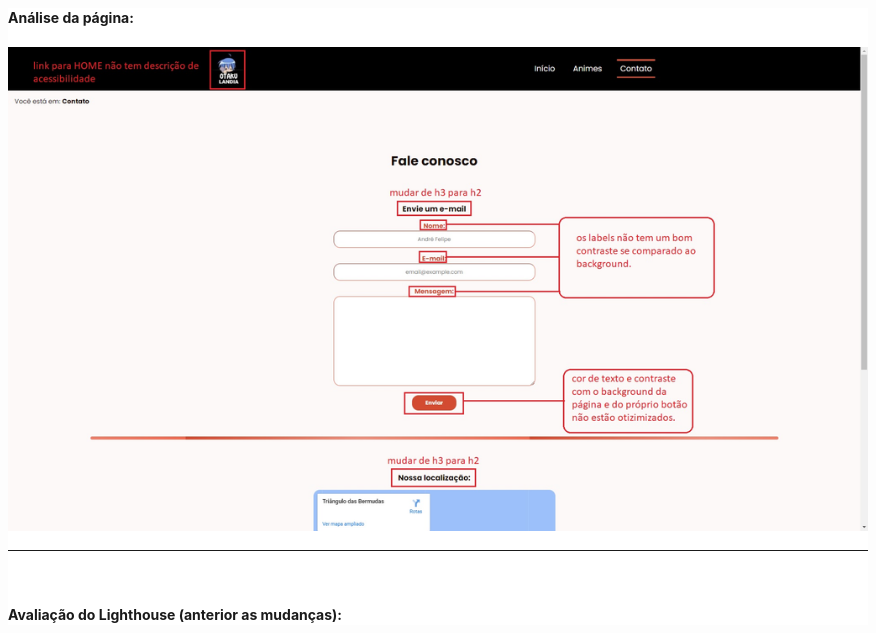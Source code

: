 #### Análise da página:

<img alt="minha análise sobre possiveis mudanças na página contato" src="./assets/readme/contato-before.jpg"/>

<hr />
<br />

#### Avaliação do Lighthouse (anterior as mudanças):
